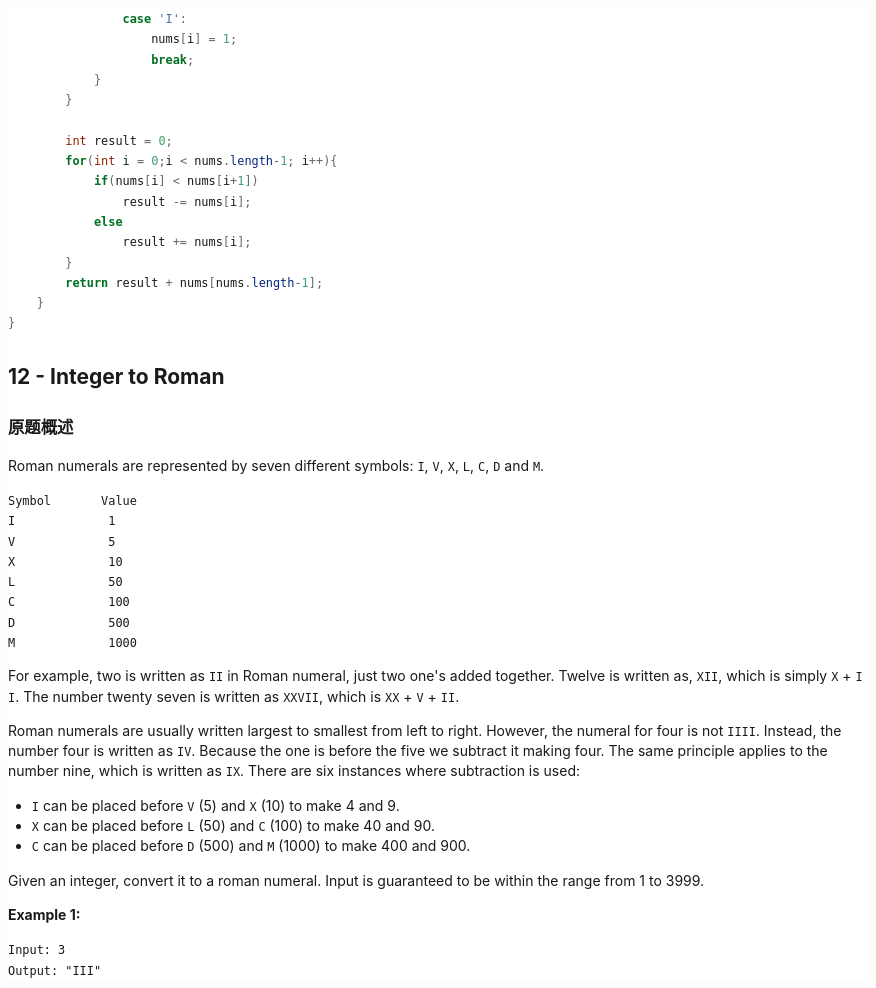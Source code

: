 ```java
                case 'I':
                    nums[i] = 1;
                    break;
            }
        }

        int result = 0;
        for(int i = 0;i < nums.length-1; i++){
            if(nums[i] < nums[i+1])
                result -= nums[i];
            else
                result += nums[i];
        }
        return result + nums[nums.length-1];
    }
}
```

## 12 - Integer to Roman

### 原题概述

Roman numerals are represented by seven different symbols: `I`, `V`, `X`, `L`, `C`, `D` and `M`.

```text
Symbol       Value
I             1
V             5
X             10
L             50
C             100
D             500
M             1000
```

For example, two is written as `II` in Roman numeral, just two one's added together. Twelve is written as, `XII`, which is simply `X` + `II`. The number twenty seven is written as `XXVII`, which is `XX` + `V` + `II`.

Roman numerals are usually written largest to smallest from left to right. However, the numeral for four is not `IIII`. Instead, the number four is written as `IV`. Because the one is before the five we subtract it making four. The same principle applies to the number nine, which is written as `IX`. There are six instances where subtraction is used:

* `I` can be placed before `V` \(5\) and `X` \(10\) to make 4 and 9. 
* `X` can be placed before `L` \(50\) and `C` \(100\) to make 40 and 90. 
* `C` can be placed before `D` \(500\) and `M` \(1000\) to make 400 and 900.

Given an integer, convert it to a roman numeral. Input is guaranteed to be within the range from 1 to 3999.

**Example 1:**

```text
Input: 3
Output: "III"
```
